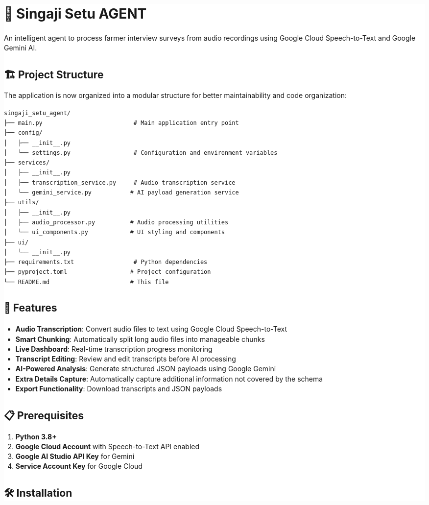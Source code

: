 # 🌾 Singaji Setu AGENT

An intelligent agent to process farmer interview surveys from audio recordings using Google Cloud Speech-to-Text and Google Gemini AI.

## 🏗️ Project Structure

The application is now organized into a modular structure for better maintainability and code organization:

```
singaji_setu_agent/
├── main.py                          # Main application entry point
├── config/
│   ├── __init__.py
│   └── settings.py                  # Configuration and environment variables
├── services/
│   ├── __init__.py
│   ├── transcription_service.py     # Audio transcription service
│   └── gemini_service.py           # AI payload generation service
├── utils/
│   ├── __init__.py
│   ├── audio_processor.py          # Audio processing utilities
│   └── ui_components.py            # UI styling and components
├── ui/
│   └── __init__.py
├── requirements.txt                 # Python dependencies
├── pyproject.toml                  # Project configuration
└── README.md                       # This file
```

## 🚀 Features

- **Audio Transcription**: Convert audio files to text using Google Cloud Speech-to-Text
- **Smart Chunking**: Automatically split long audio files into manageable chunks
- **Live Dashboard**: Real-time transcription progress monitoring
- **Transcript Editing**: Review and edit transcripts before AI processing
- **AI-Powered Analysis**: Generate structured JSON payloads using Google Gemini
- **Extra Details Capture**: Automatically capture additional information not covered by the schema
- **Export Functionality**: Download transcripts and JSON payloads

## 📋 Prerequisites

1. **Python 3.8+**
2. **Google Cloud Account** with Speech-to-Text API enabled
3. **Google AI Studio API Key** for Gemini
4. **Service Account Key** for Google Cloud

## 🛠️ Installation
